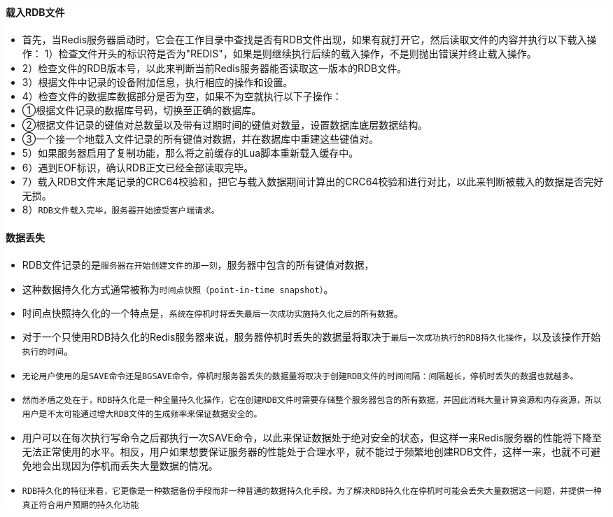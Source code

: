 #### 载入RDB文件
* 首先，当Redis服务器启动时，它会在工作目录中查找是否有RDB文件出现，如果有就打开它，然后读取文件的内容并执行以下载入操作：
  1）检查文件开头的标识符是否为"REDIS"，如果是则继续执行后续的载入操作，不是则抛出错误并终止载入操作。
* 2）检查文件的RDB版本号，以此来判断当前Redis服务器能否读取这一版本的RDB文件。
* 3）根据文件中记录的设备附加信息，执行相应的操作和设置。
* 4）检查文件的数据库数据部分是否为空，如果不为空就执行以下子操作：
* ①根据文件记录的数据库号码，切换至正确的数据库。
* ②根据文件记录的键值对总数量以及带有过期时间的键值对数量，设置数据库底层数据结构。
* ③一个接一个地载入文件记录的所有键值对数据，并在数据库中重建这些键值对。
* 5）如果服务器启用了复制功能，那么将之前缓存的Lua脚本重新载入缓存中。
* 6）遇到EOF标识，确认RDB正文已经全部读取完毕。
* 7）载入RDB文件末尾记录的CRC64校验和，把它与载入数据期间计算出的CRC64校验和进行对比，以此来判断被载入的数据是否完好无损。
* 8）`RDB文件载入完毕，服务器开始接受客户端请求。`

#### 数据丢失
* RDB文件记录的是`服务器在开始创建文件的那一刻`，服务器中包含的所有键值对数据，
* 这种数据持久化方式通常被称为`时间点快照（point-in-time snapshot）`。
* 时间点快照持久化的一个特点是，`系统在停机时将丢失最后一次成功实施持久化之后的所有数据`。
* 对于一个只使用RDB持久化的Redis服务器来说，服务器停机时丢失的数据量将取决于`最后一次成功执行的RDB持久化操作`，以及该操作开始`执行的时间`。

* `无论用户使用的是SAVE命令还是BGSAVE命令，停机时服务器丢失的数据量将取决于创建RDB文件的时间间隔：间隔越长，停机时丢失的数据也就越多。`

* `然而矛盾之处在于，RDB持久化是一种全量持久化操作，它在创建RDB文件时需要存储整个服务器包含的所有数据，并因此消耗大量计算资源和内存资源，所以用户是不太可能通过增大RDB文件的生成频率来保证数据安全的。`

* 用户可以在每次执行写命令之后都执行一次SAVE命令，以此来保证数据处于绝对安全的状态，但这样一来Redis服务器的性能将下降至无法正常使用的水平。相反，用户如果想要保证服务器的性能处于合理水平，就不能过于频繁地创建RDB文件，这样一来，也就不可避免地会出现因为停机而丢失大量数据的情况。

* `RDB持久化的特征来看，它更像是一种数据备份手段而非一种普通的数据持久化手段。为了解决RDB持久化在停机时可能会丢失大量数据这一问题，并提供一种真正符合用户预期的持久化功能`



